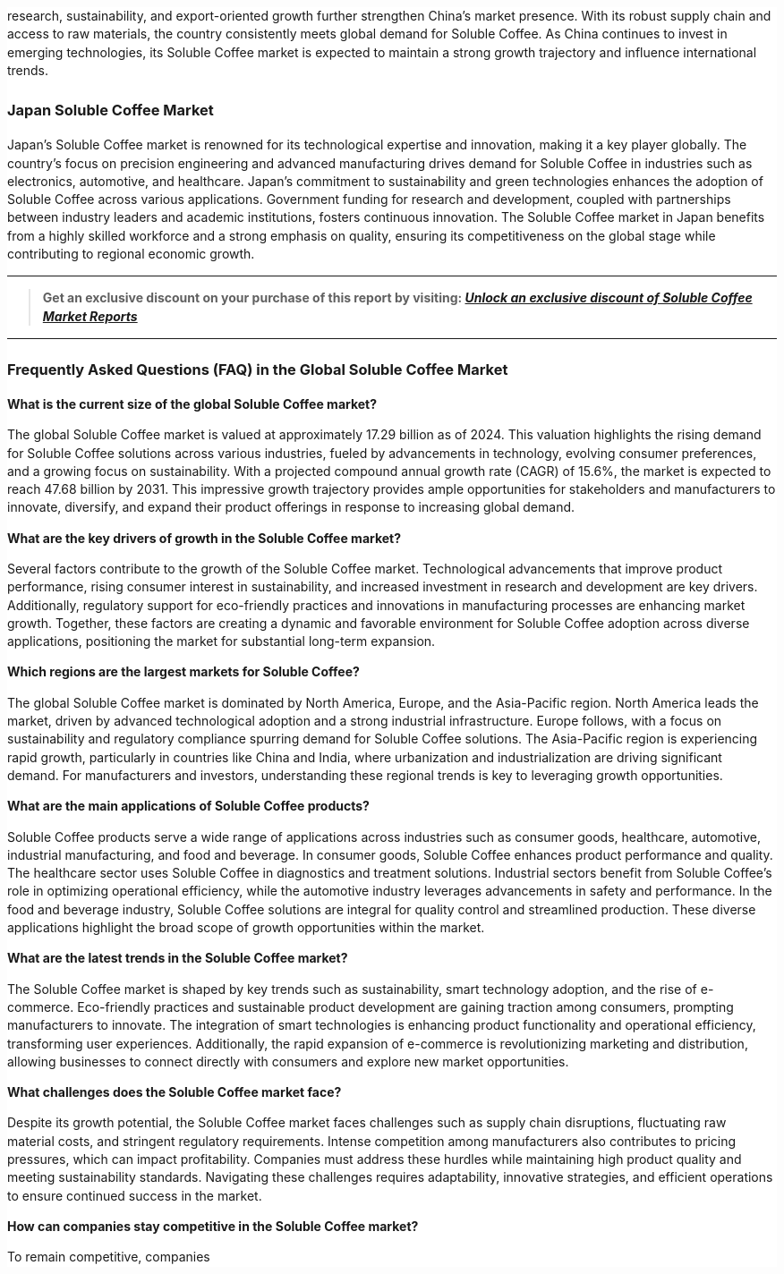 research, sustainability, and export-oriented growth further strengthen China&rsquo;s market presence. With its robust supply chain and access to raw materials, the country consistently meets global demand for Soluble Coffee. As China continues to invest in emerging technologies, its Soluble Coffee market is expected to maintain a strong growth trajectory and influence international trends.</p><h3>Japan Soluble Coffee Market</h3><p>Japan&rsquo;s Soluble Coffee market is renowned for its technological expertise and innovation, making it a key player globally. The country&rsquo;s focus on precision engineering and advanced manufacturing drives demand for Soluble Coffee in industries such as electronics, automotive, and healthcare. Japan&rsquo;s commitment to sustainability and green technologies enhances the adoption of Soluble Coffee across various applications. Government funding for research and development, coupled with partnerships between industry leaders and academic institutions, fosters continuous innovation. The Soluble Coffee market in Japan benefits from a highly skilled workforce and a strong emphasis on quality, ensuring its competitiveness on the global stage while contributing to regional economic growth.</p><hr /><blockquote><p><strong>Get an exclusive discount on your purchase of this report by visiting: <em><a href="://marketresearchpulse.com/ask-for-discount/56440?utm_source=Github&amp;utm_medium=026">Unlock an exclusive discount of Soluble Coffee Market Reports</a></em>&nbsp;</strong></p></blockquote><hr /><h3>Frequently Asked Questions (FAQ) in the Global Soluble Coffee Market</h3><p><strong>What is the current size of the global Soluble Coffee market?</strong></p><p>The global Soluble Coffee market is valued at approximately 17.29 billion as of 2024. This valuation highlights the rising demand for Soluble Coffee solutions across various industries, fueled by advancements in technology, evolving consumer preferences, and a growing focus on sustainability. With a projected compound annual growth rate (CAGR) of 15.6%, the market is expected to reach 47.68 billion by 2031. This impressive growth trajectory provides ample opportunities for stakeholders and manufacturers to innovate, diversify, and expand their product offerings in response to increasing global demand.</p><p><strong>What are the key drivers of growth in the Soluble Coffee market?</strong></p><p>Several factors contribute to the growth of the Soluble Coffee market. Technological advancements that improve product performance, rising consumer interest in sustainability, and increased investment in research and development are key drivers. Additionally, regulatory support for eco-friendly practices and innovations in manufacturing processes are enhancing market growth. Together, these factors are creating a dynamic and favorable environment for Soluble Coffee adoption across diverse applications, positioning the market for substantial long-term expansion.</p><p><strong>Which regions are the largest markets for Soluble Coffee?</strong></p><p>The global Soluble Coffee market is dominated by North America, Europe, and the Asia-Pacific region. North America leads the market, driven by advanced technological adoption and a strong industrial infrastructure. Europe follows, with a focus on sustainability and regulatory compliance spurring demand for Soluble Coffee solutions. The Asia-Pacific region is experiencing rapid growth, particularly in countries like China and India, where urbanization and industrialization are driving significant demand. For manufacturers and investors, understanding these regional trends is key to leveraging growth opportunities.</p><p><strong>What are the main applications of Soluble Coffee products?</strong></p><p>Soluble Coffee products serve a wide range of applications across industries such as consumer goods, healthcare, automotive, industrial manufacturing, and food and beverage. In consumer goods, Soluble Coffee enhances product performance and quality. The healthcare sector uses Soluble Coffee in diagnostics and treatment solutions. Industrial sectors benefit from Soluble Coffee&rsquo;s role in optimizing operational efficiency, while the automotive industry leverages advancements in safety and performance. In the food and beverage industry, Soluble Coffee solutions are integral for quality control and streamlined production. These diverse applications highlight the broad scope of growth opportunities within the market.</p><p><strong>What are the latest trends in the Soluble Coffee market?</strong></p><p>The Soluble Coffee market is shaped by key trends such as sustainability, smart technology adoption, and the rise of e-commerce. Eco-friendly practices and sustainable product development are gaining traction among consumers, prompting manufacturers to innovate. The integration of smart technologies is enhancing product functionality and operational efficiency, transforming user experiences. Additionally, the rapid expansion of e-commerce is revolutionizing marketing and distribution, allowing businesses to connect directly with consumers and explore new market opportunities.</p><p><strong>What challenges does the Soluble Coffee market face?</strong></p><p>Despite its growth potential, the Soluble Coffee market faces challenges such as supply chain disruptions, fluctuating raw material costs, and stringent regulatory requirements. Intense competition among manufacturers also contributes to pricing pressures, which can impact profitability. Companies must address these hurdles while maintaining high product quality and meeting sustainability standards. Navigating these challenges requires adaptability, innovative strategies, and efficient operations to ensure continued success in the market.</p><p><strong>How can companies stay competitive in the Soluble Coffee market?</strong></p><p>To remain competitive, companies
